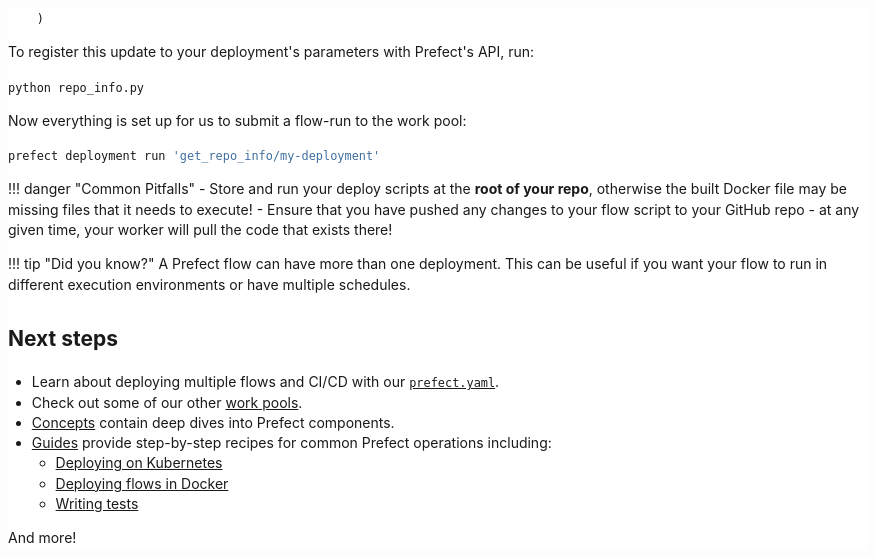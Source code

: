 ```python hl_lines="21" title="repo_info.py"
    )
```

To register this update to your deployment's parameters with Prefect's API, run:

```bash
python repo_info.py
```

Now everything is set up for us to submit a flow-run to the work pool:

```bash
prefect deployment run 'get_repo_info/my-deployment'
```

!!! danger "Common Pitfalls"
    - Store and run your deploy scripts at the **root of your repo**, otherwise the built Docker file may be missing files that it needs to execute!
    - Ensure that you have pushed any changes to your flow script to your GitHub repo - at any given time, your worker will pull the code that exists there!

!!! tip "Did you know?"
    A Prefect flow can have more than one deployment. This can be useful if you want your flow to run in different execution environments or have multiple schedules.

## Next steps

- Learn about deploying multiple flows and CI/CD with our [`prefect.yaml`](/guides/prefect-deploy/#managing-deployments).
- Check out some of our other [work pools](/concepts/work-pools/).
- [Concepts](/concepts/) contain deep dives into Prefect components.
- [Guides](/guides/) provide step-by-step recipes for common Prefect operations including:
  - [Deploying on Kubernetes](/guides/deployment/helm-worker/)
  - [Deploying flows in Docker](/guides/deployment/docker/)
  - [Writing tests](/guides/testing)

And more!
